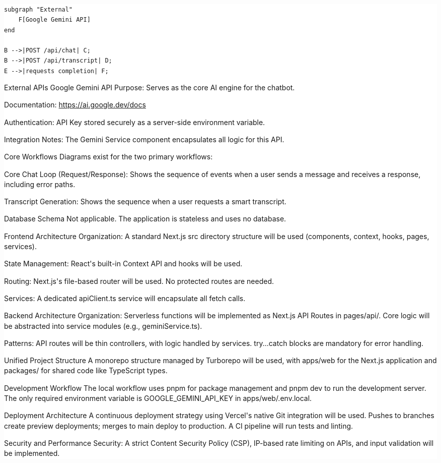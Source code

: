     subgraph "External"
        F[Google Gemini API]
    end

    B -->|POST /api/chat| C;
    B -->|POST /api/transcript| D;
    E -->|requests completion| F;
External APIs
Google Gemini API
Purpose: Serves as the core AI engine for the chatbot.

Documentation: https://ai.google.dev/docs

Authentication: API Key stored securely as a server-side environment variable.

Integration Notes: The Gemini Service component encapsulates all logic for this API.

Core Workflows
Diagrams exist for the two primary workflows:

Core Chat Loop (Request/Response): Shows the sequence of events when a user sends a message and receives a response, including error paths.

Transcript Generation: Shows the sequence when a user requests a smart transcript.

Database Schema
Not applicable. The application is stateless and uses no database.

Frontend Architecture
Organization: A standard Next.js src directory structure will be used (components, context, hooks, pages, services).

State Management: React's built-in Context API and hooks will be used.

Routing: Next.js's file-based router will be used. No protected routes are needed.

Services: A dedicated apiClient.ts service will encapsulate all fetch calls.

Backend Architecture
Organization: Serverless functions will be implemented as Next.js API Routes in pages/api/. Core logic will be abstracted into service modules (e.g., geminiService.ts).

Patterns: API routes will be thin controllers, with logic handled by services. try...catch blocks are mandatory for error handling.

Unified Project Structure
A monorepo structure managed by Turborepo will be used, with apps/web for the Next.js application and packages/ for shared code like TypeScript types.

Development Workflow
The local workflow uses pnpm for package management and pnpm dev to run the development server. The only required environment variable is GOOGLE_GEMINI_API_KEY in apps/web/.env.local.

Deployment Architecture
A continuous deployment strategy using Vercel's native Git integration will be used. Pushes to branches create preview deployments; merges to main deploy to production. A CI pipeline will run tests and linting.

Security and Performance
Security: A strict Content Security Policy (CSP), IP-based rate limiting on APIs, and input validation will be implemented.
